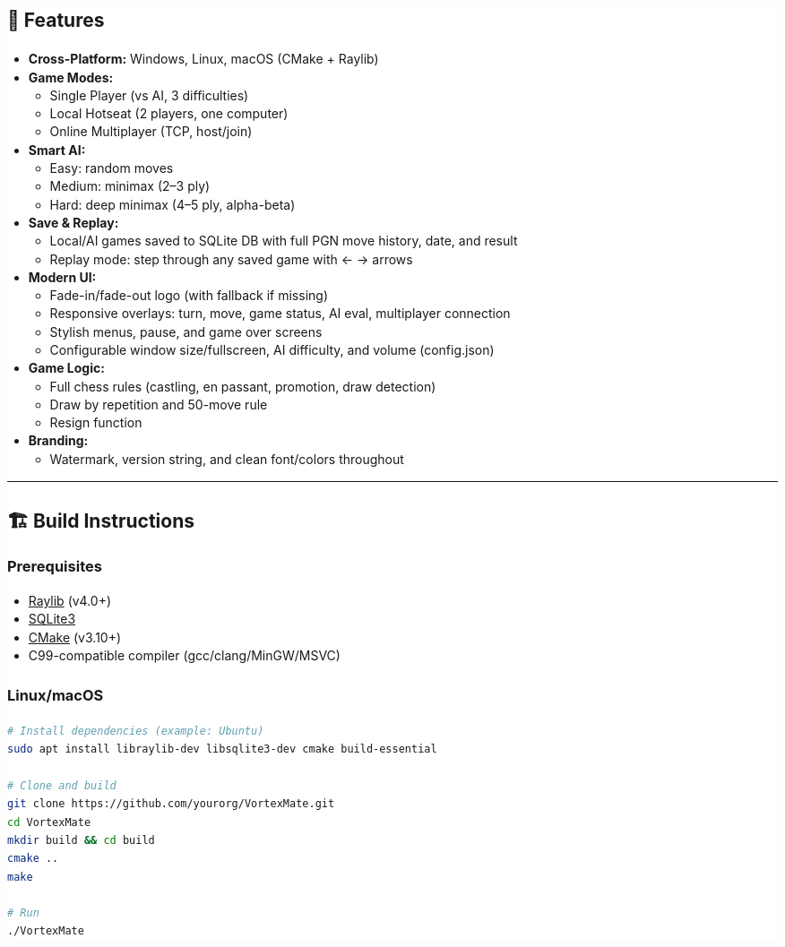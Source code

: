 ## 🚀 Features

- **Cross-Platform:** Windows, Linux, macOS (CMake + Raylib)
- **Game Modes:** 
  - Single Player (vs AI, 3 difficulties)
  - Local Hotseat (2 players, one computer)
  - Online Multiplayer (TCP, host/join)
- **Smart AI:** 
  - Easy: random moves
  - Medium: minimax (2–3 ply)
  - Hard: deep minimax (4–5 ply, alpha-beta)
- **Save & Replay:** 
  - Local/AI games saved to SQLite DB with full PGN move history, date, and result
  - Replay mode: step through any saved game with ← → arrows
- **Modern UI:**
  - Fade-in/fade-out logo (with fallback if missing)
  - Responsive overlays: turn, move, game status, AI eval, multiplayer connection
  - Stylish menus, pause, and game over screens
  - Configurable window size/fullscreen, AI difficulty, and volume (config.json)
- **Game Logic:**
  - Full chess rules (castling, en passant, promotion, draw detection)
  - Draw by repetition and 50-move rule
  - Resign function
- **Branding:** 
  - Watermark, version string, and clean font/colors throughout

---

## 🏗️ Build Instructions

### Prerequisites

- [Raylib](https://www.raylib.com/) (v4.0+)
- [SQLite3](https://sqlite.org/)
- [CMake](https://cmake.org/) (v3.10+)
- C99-compatible compiler (gcc/clang/MinGW/MSVC)

### Linux/macOS

```sh
# Install dependencies (example: Ubuntu)
sudo apt install libraylib-dev libsqlite3-dev cmake build-essential

# Clone and build
git clone https://github.com/yourorg/VortexMate.git
cd VortexMate
mkdir build && cd build
cmake ..
make

# Run
./VortexMate
```
